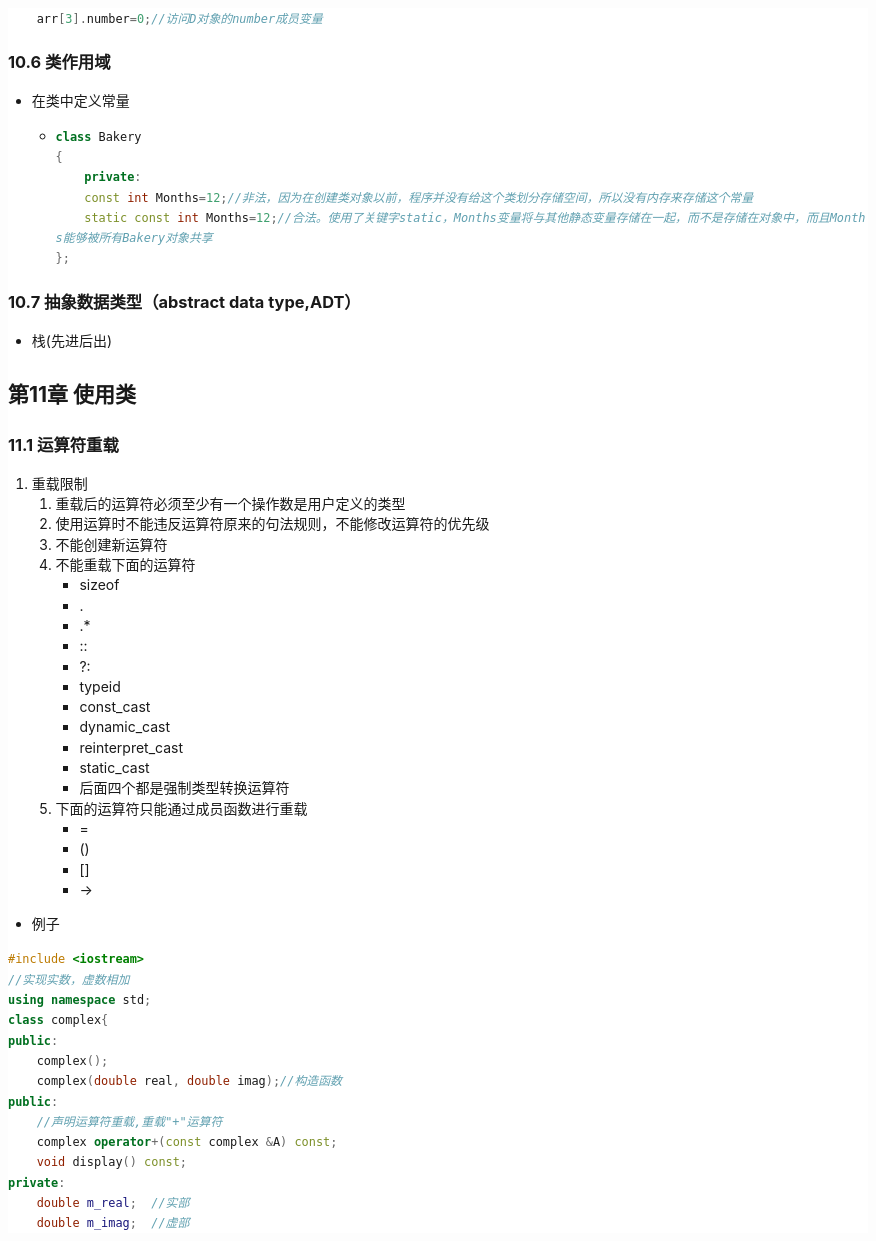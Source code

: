 ```c++
    arr[3].number=0;//访问D对象的number成员变量
```

### 10.6 类作用域

- 在类中定义常量

  - ```c++
    class Bakery
    {
        private:
        const int Months=12;//非法，因为在创建类对象以前，程序并没有给这个类划分存储空间，所以没有内存来存储这个常量
        static const int Months=12;//合法。使用了关键字static，Months变量将与其他静态变量存储在一起，而不是存储在对象中，而且Months能够被所有Bakery对象共享
    };
    ```

### 10.7 抽象数据类型（abstract data type,ADT）

- 栈(先进后出)

## 第11章 使用类

### 11.1 运算符重载

1. 重载限制
   1. 重载后的运算符必须至少有一个操作数是用户定义的类型
   2. 使用运算时不能违反运算符原来的句法规则，不能修改运算符的优先级
   3. 不能创建新运算符
   4. 不能重载下面的运算符
      - sizeof
      - .
      - .*
      - ::
      - ?:
      - typeid
      - const_cast
      - dynamic_cast
      - reinterpret_cast
      - static_cast
      - 后面四个都是强制类型转换运算符
   5. 下面的运算符只能通过成员函数进行重载
      - =
      - ()
      - []
      - ->

- 例子

```c++
#include <iostream>
//实现实数，虚数相加
using namespace std;
class complex{
public:
    complex();
    complex(double real, double imag);//构造函数
public:
    //声明运算符重载,重载"+"运算符
    complex operator+(const complex &A) const;
    void display() const;
private:
    double m_real;  //实部
    double m_imag;  //虚部
```